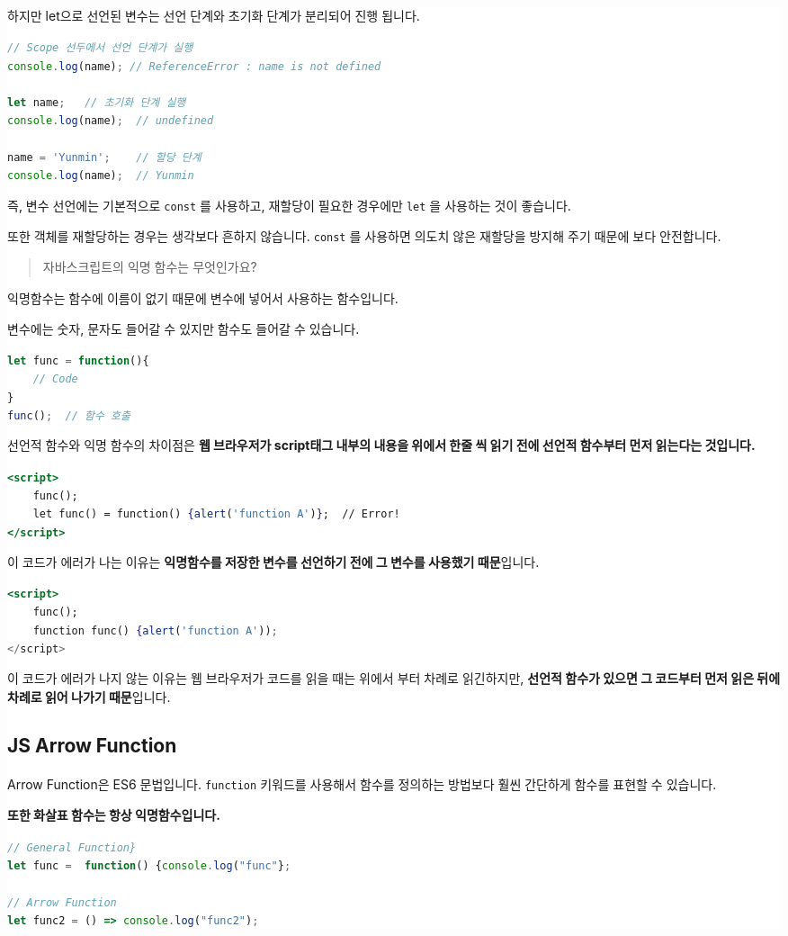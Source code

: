 하지만 let으로 선언된 변수는 선언 단계와 초기화 단계가 분리되어 진행 됩니다.

```jsx
// Scope 선두에서 선언 단계가 실행
console.log(name); // ReferenceError : name is not defined

let name;   // 초기화 단계 실행
console.log(name);  // undefined

name = 'Yunmin';    // 할당 단계
console.log(name);  // Yunmin
```

즉, 변수 선언에는 기본적으로 `const` 를 사용하고, 재할당이 필요한 경우에만 `let` 을 사용하는 것이 좋습니다.

또한 객체를 재할당하는 경우는 생각보다 흔하지 않습니다. `const` 를 사용하면 의도치 않은 재할당을 방지해 주기 때문에 보다 안전합니다.

> 자바스크립트의 익명 함수는 무엇인가요?

익명함수는 함수에 이름이 없기 때문에 변수에 넣어서 사용하는 함수입니다.

변수에는 숫자, 문자도 들어갈 수 있지만 함수도 들어갈 수 있습니다.

```jsx
let func = function(){
	// Code
}
func();  // 함수 호출
```

선언적 함수와 익명 함수의 차이점은 **웹 브라우저가 script태그 내부의 내용을 위에서 한줄 씩 읽기 전에 선언적 함수부터 먼저 읽는다는 것입니다.**

```jsx
<script>
	func();
	let func() = function() {alert('function A')};  // Error!
</script>
```

이 코드가 에러가 나는 이유는 **익명함수를 저장한 변수를 선언하기 전에 그 변수를 사용했기 때문**입니다.

```jsx
<script>
	func();
	function func() {alert('function A'));
</script>
```

이 코드가 에러가 나지 않는 이유는 웹 브라우저가 코드를 읽을 때는 위에서 부터 차례로 읽긴하지만, **선언적 함수가 있으면 그 코드부터 먼저 읽은 뒤에 차례로 읽어 나가기 때문**입니다.

## JS Arrow Function

Arrow Function은 ES6 문법입니다. `function` 키워드를  사용해서 함수를 정의하는 방법보다 훨씬 간단하게 함수를 표현할 수 있습니다.

**또한 화살표 함수는 항상 익명함수입니다.**

```jsx
// General Function}
let func =  function() {console.log("func"};

// Arrow Function
let func2 = () => console.log("func2");
```
